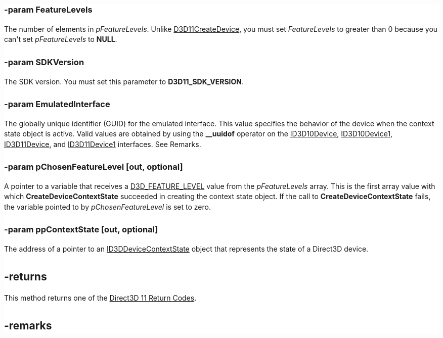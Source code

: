 </table></span></div>

### -param FeatureLevels

The number of elements in <i>pFeatureLevels</i>. Unlike <a href="https://msdn.microsoft.com/d1c85ec0-84a8-41ff-9cbe-f47bbaa5863b">D3D11CreateDevice</a>, you must set <i>FeatureLevels</i> to greater than 0 because you can't set <i>pFeatureLevels</i> to <b>NULL</b>.
          


### -param SDKVersion

The SDK version. You must set this parameter to <b>D3D11_SDK_VERSION</b>.
          


### -param EmulatedInterface

The globally unique identifier (GUID) for the emulated interface. This value specifies the behavior of the device when the context state object is active. Valid values are  obtained by using the <b>__uuidof</b> operator on the <a href="https://msdn.microsoft.com/63c7fca3-5575-41a7-9bdf-2582e6b9c182">ID3D10Device</a>, <a href="https://msdn.microsoft.com/511f710d-f35e-46bf-93e0-47b6ceb5c84d">ID3D10Device1</a>, <a href="https://msdn.microsoft.com/2f2559d9-1cd6-44f6-90e2-ee0f86e39f78">ID3D11Device</a>, and <a href="https://msdn.microsoft.com/DB4DAD13-3CD7-4362-950B-6403328CB071">ID3D11Device1</a> interfaces. See Remarks.
          


### -param pChosenFeatureLevel [out, optional]

A pointer to a variable that receives a <a href="https://msdn.microsoft.com/afbc1a02-1730-4502-af15-b668412d664c">D3D_FEATURE_LEVEL</a> value from the <i>pFeatureLevels</i> array. This is the first array value with which <b>CreateDeviceContextState</b> succeeded in creating the context state object. If the call to <b>CreateDeviceContextState</b> fails, the variable pointed to by <i>pChosenFeatureLevel</i> is set to zero.
          


### -param ppContextState [out, optional]

The address of a pointer to an <a href="https://msdn.microsoft.com/A8B9CADC-A9C7-4691-BB5C-3C12FF638C98">ID3DDeviceContextState</a> object that represents the state of a Direct3D device.
          


## -returns



This method returns one of the <a href="https://msdn.microsoft.com/c0856a58-b760-44e5-8acf-145720b403d1">Direct3D 11 Return Codes</a>.
          




## -remarks

